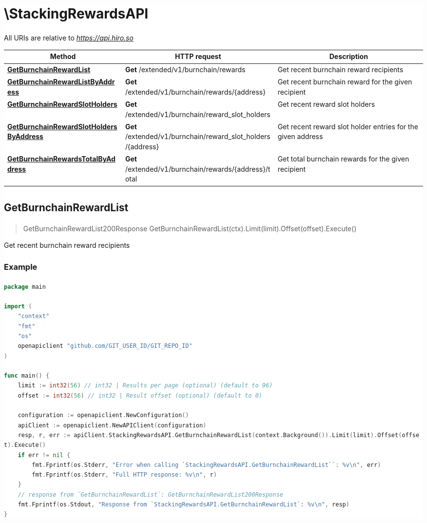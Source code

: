 # \StackingRewardsAPI

All URIs are relative to *https://api.hiro.so*

Method | HTTP request | Description
------------- | ------------- | -------------
[**GetBurnchainRewardList**](StackingRewardsAPI.md#GetBurnchainRewardList) | **Get** /extended/v1/burnchain/rewards | Get recent burnchain reward recipients
[**GetBurnchainRewardListByAddress**](StackingRewardsAPI.md#GetBurnchainRewardListByAddress) | **Get** /extended/v1/burnchain/rewards/{address} | Get recent burnchain reward for the given recipient
[**GetBurnchainRewardSlotHolders**](StackingRewardsAPI.md#GetBurnchainRewardSlotHolders) | **Get** /extended/v1/burnchain/reward_slot_holders | Get recent reward slot holders
[**GetBurnchainRewardSlotHoldersByAddress**](StackingRewardsAPI.md#GetBurnchainRewardSlotHoldersByAddress) | **Get** /extended/v1/burnchain/reward_slot_holders/{address} | Get recent reward slot holder entries for the given address
[**GetBurnchainRewardsTotalByAddress**](StackingRewardsAPI.md#GetBurnchainRewardsTotalByAddress) | **Get** /extended/v1/burnchain/rewards/{address}/total | Get total burnchain rewards for the given recipient



## GetBurnchainRewardList

> GetBurnchainRewardList200Response GetBurnchainRewardList(ctx).Limit(limit).Offset(offset).Execute()

Get recent burnchain reward recipients



### Example

```go
package main

import (
	"context"
	"fmt"
	"os"
	openapiclient "github.com/GIT_USER_ID/GIT_REPO_ID"
)

func main() {
	limit := int32(56) // int32 | Results per page (optional) (default to 96)
	offset := int32(56) // int32 | Result offset (optional) (default to 0)

	configuration := openapiclient.NewConfiguration()
	apiClient := openapiclient.NewAPIClient(configuration)
	resp, r, err := apiClient.StackingRewardsAPI.GetBurnchainRewardList(context.Background()).Limit(limit).Offset(offset).Execute()
	if err != nil {
		fmt.Fprintf(os.Stderr, "Error when calling `StackingRewardsAPI.GetBurnchainRewardList``: %v\n", err)
		fmt.Fprintf(os.Stderr, "Full HTTP response: %v\n", r)
	}
	// response from `GetBurnchainRewardList`: GetBurnchainRewardList200Response
	fmt.Fprintf(os.Stdout, "Response from `StackingRewardsAPI.GetBurnchainRewardList`: %v\n", resp)
}
```
